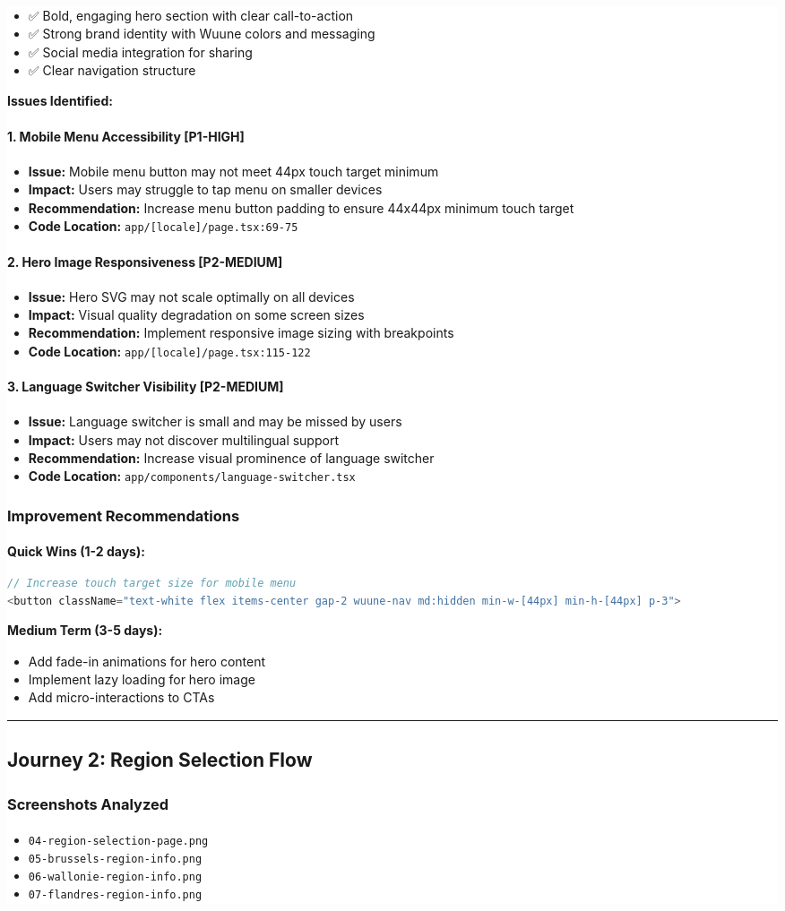 - ✅ Bold, engaging hero section with clear call-to-action
- ✅ Strong brand identity with Wuune colors and messaging
- ✅ Social media integration for sharing
- ✅ Clear navigation structure

**Issues Identified:**

#### 1. **Mobile Menu Accessibility** [P1-HIGH]

- **Issue:** Mobile menu button may not meet 44px touch target minimum
- **Impact:** Users may struggle to tap menu on smaller devices
- **Recommendation:** Increase menu button padding to ensure 44x44px minimum touch target
- **Code Location:** `app/[locale]/page.tsx:69-75`

#### 2. **Hero Image Responsiveness** [P2-MEDIUM]

- **Issue:** Hero SVG may not scale optimally on all devices
- **Impact:** Visual quality degradation on some screen sizes
- **Recommendation:** Implement responsive image sizing with breakpoints
- **Code Location:** `app/[locale]/page.tsx:115-122`

#### 3. **Language Switcher Visibility** [P2-MEDIUM]

- **Issue:** Language switcher is small and may be missed by users
- **Impact:** Users may not discover multilingual support
- **Recommendation:** Increase visual prominence of language switcher
- **Code Location:** `app/components/language-switcher.tsx`

### Improvement Recommendations

**Quick Wins (1-2 days):**

```typescript
// Increase touch target size for mobile menu
<button className="text-white flex items-center gap-2 wuune-nav md:hidden min-w-[44px] min-h-[44px] p-3">
```

**Medium Term (3-5 days):**

- Add fade-in animations for hero content
- Implement lazy loading for hero image
- Add micro-interactions to CTAs

---

## Journey 2: Region Selection Flow

### Screenshots Analyzed

- `04-region-selection-page.png`
- `05-brussels-region-info.png`
- `06-wallonie-region-info.png`
- `07-flandres-region-info.png`
